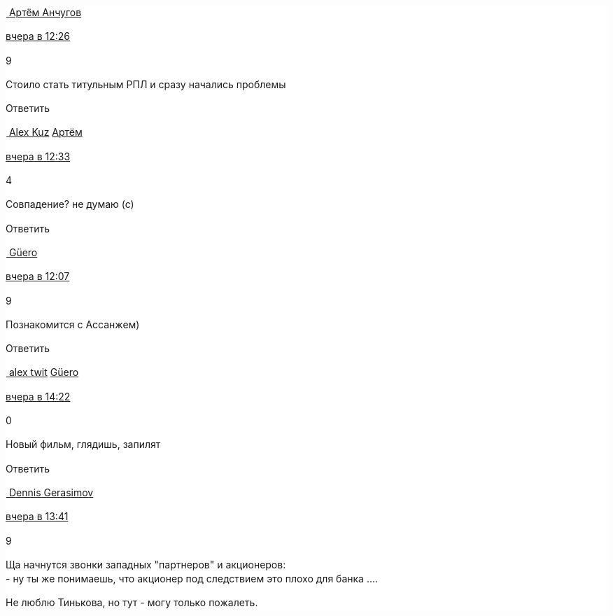 [![](data:image/gif;base64,R0lGODlhAQABAJAAAP8AAAAAACH5BAUQAAAALAAAAAABAAEAAAICBAEAOw==)	Артём Анчугов](https://vc.ru/u/202297-artem-anchugov)

[вчера в 12:26](https://vc.ru/legal/110043-sud-obyazal-olega-tinkova-nahoditsya-v-londone-iz-za-spora-s-nalogovym-upravleniem-ssha?comment=1674768)

9

Стоило стать титульным РПЛ и сразу начались проблемы

Ответить

[![](data:image/gif;base64,R0lGODlhAQABAJAAAP8AAAAAACH5BAUQAAAALAAAAAABAAEAAAICBAEAOw==)	Alex Kuz](https://vc.ru/u/354124-alex-kuz)   [Артём](https://vc.ru/legal/110043-sud-obyazal-olega-tinkova-nahoditsya-v-londone-iz-za-spora-s-nalogovym-upravleniem-ssha?comment=1674768)

[вчера в 12:33](https://vc.ru/legal/110043-sud-obyazal-olega-tinkova-nahoditsya-v-londone-iz-za-spora-s-nalogovym-upravleniem-ssha?comment=1674803)

4

Совпадение? не думаю (с)

Ответить

[![](data:image/gif;base64,R0lGODlhAQABAJAAAP8AAAAAACH5BAUQAAAALAAAAAABAAEAAAICBAEAOw==)	Güero](https://vc.ru/u/24763-gueero)

[вчера в 12:07](https://vc.ru/legal/110043-sud-obyazal-olega-tinkova-nahoditsya-v-londone-iz-za-spora-s-nalogovym-upravleniem-ssha?comment=1674711)

9

Познакомится с Ассанжем)

Ответить

[![](data:image/gif;base64,R0lGODlhAQABAJAAAP8AAAAAACH5BAUQAAAALAAAAAABAAEAAAICBAEAOw==)	alex twit](https://vc.ru/u/428375-alex-twit)   [Güero](https://vc.ru/legal/110043-sud-obyazal-olega-tinkova-nahoditsya-v-londone-iz-za-spora-s-nalogovym-upravleniem-ssha?comment=1674711)

[вчера в 14:22](https://vc.ru/legal/110043-sud-obyazal-olega-tinkova-nahoditsya-v-londone-iz-za-spora-s-nalogovym-upravleniem-ssha?comment=1675181)

0

Новый фильм, глядишь, запилят

Ответить

[![](data:image/gif;base64,R0lGODlhAQABAJAAAP8AAAAAACH5BAUQAAAALAAAAAABAAEAAAICBAEAOw==)	Dennis Gerasimov](https://vc.ru/u/313060-dennis-gerasimov)

[вчера в 13:41](https://vc.ru/legal/110043-sud-obyazal-olega-tinkova-nahoditsya-v-londone-iz-za-spora-s-nalogovym-upravleniem-ssha?comment=1675024)

9

Ща начнутся звонки западных "партнеров" и акционеров:  
\- ну ты же понимаешь, что акционер под следствием это плохо для банка ....

Не люблю Тинькова, но тут - могу только пожалеть.
